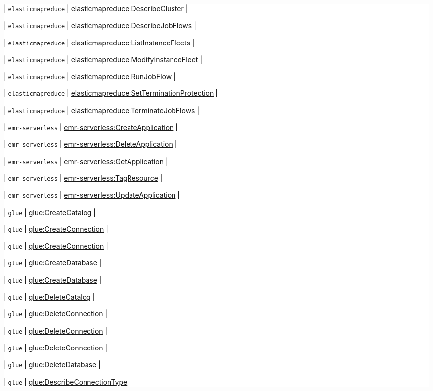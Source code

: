 | `elasticmapreduce` | [elasticmapreduce:DescribeCluster](../actions.md#elasticmapreduce:describecluster) |

| `elasticmapreduce` | [elasticmapreduce:DescribeJobFlows](../actions.md#elasticmapreduce:describejobflows) |

| `elasticmapreduce` | [elasticmapreduce:ListInstanceFleets](../actions.md#elasticmapreduce:listinstancefleets) |

| `elasticmapreduce` | [elasticmapreduce:ModifyInstanceFleet](../actions.md#elasticmapreduce:modifyinstancefleet) |

| `elasticmapreduce` | [elasticmapreduce:RunJobFlow](../actions.md#elasticmapreduce:runjobflow) |

| `elasticmapreduce` | [elasticmapreduce:SetTerminationProtection](../actions.md#elasticmapreduce:setterminationprotection) |

| `elasticmapreduce` | [elasticmapreduce:TerminateJobFlows](../actions.md#elasticmapreduce:terminatejobflows) |

| `emr-serverless` | [emr-serverless:CreateApplication](../actions.md#emr-serverless:createapplication) |

| `emr-serverless` | [emr-serverless:DeleteApplication](../actions.md#emr-serverless:deleteapplication) |

| `emr-serverless` | [emr-serverless:GetApplication](../actions.md#emr-serverless:getapplication) |

| `emr-serverless` | [emr-serverless:TagResource](../actions.md#emr-serverless:tagresource) |

| `emr-serverless` | [emr-serverless:UpdateApplication](../actions.md#emr-serverless:updateapplication) |

| `glue` | [glue:CreateCatalog](../actions.md#glue:createcatalog) |

| `glue` | [glue:CreateConnection](../actions.md#glue:createconnection) |

| `glue` | [glue:CreateConnection](../actions.md#glue:createconnection) |

| `glue` | [glue:CreateDatabase](../actions.md#glue:createdatabase) |

| `glue` | [glue:CreateDatabase](../actions.md#glue:createdatabase) |

| `glue` | [glue:DeleteCatalog](../actions.md#glue:deletecatalog) |

| `glue` | [glue:DeleteConnection](../actions.md#glue:deleteconnection) |

| `glue` | [glue:DeleteConnection](../actions.md#glue:deleteconnection) |

| `glue` | [glue:DeleteConnection](../actions.md#glue:deleteconnection) |

| `glue` | [glue:DeleteDatabase](../actions.md#glue:deletedatabase) |

| `glue` | [glue:DescribeConnectionType](../actions.md#glue:describeconnectiontype) |
